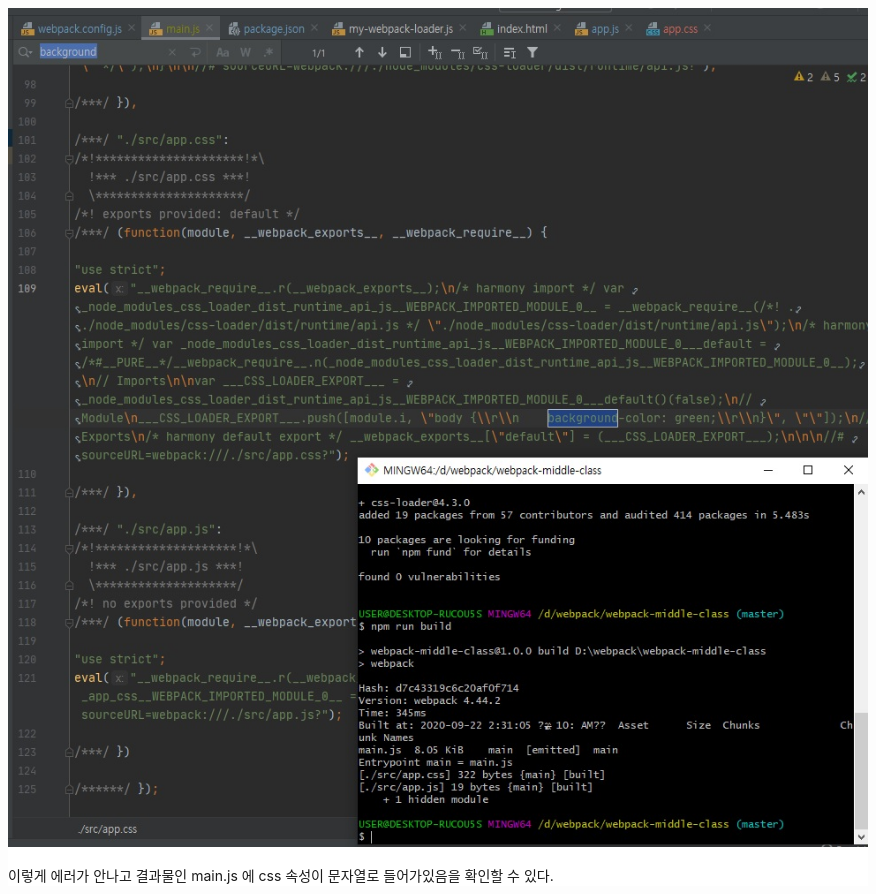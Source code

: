 ![](/static/img/node/webpack2/image25.jpg)

이렇게 에러가 안나고 결과물인 main.js 에 css 속성이 문자열로 들어가있음을 확인할 수 있다.  
